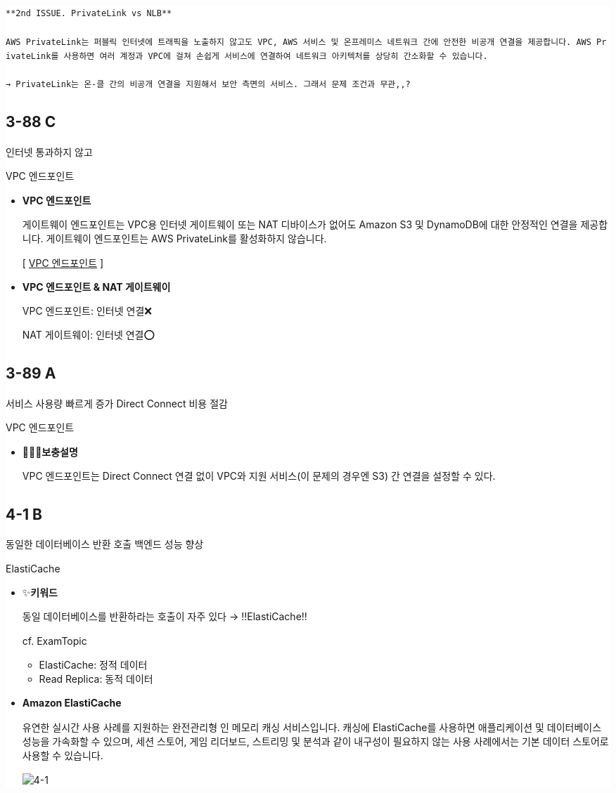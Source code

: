     **2nd ISSUE. PrivateLink vs NLB**
    
    AWS PrivateLink는 퍼블릭 인터넷에 트래픽을 노출하지 않고도 VPC, AWS 서비스 및 온프레미스 네트워크 간에 안전한 비공개 연결을 제공합니다. AWS PrivateLink를 사용하면 여러 계정과 VPC에 걸쳐 손쉽게 서비스에 연결하여 네트워크 아키텍처를 상당히 간소화할 수 있습니다.
    
    → PrivateLink는 온-클 간의 비공개 연결을 지원해서 보안 측면의 서비스. 그래서 문제 조건과 무관,,?
    

## 3-88 C

인터넷 통과하지 않고

VPC 엔드포인트

- **VPC 엔드포인트**
    
    게이트웨이 엔드포인트는 VPC용 인터넷 게이트웨이 또는 NAT 디바이스가 없어도 Amazon S3 및 DynamoDB에 대한 안정적인 연결을 제공합니다. 게이트웨이 엔드포인트는 AWS PrivateLink를 활성화하지 않습니다.
    
    [ [VPC 엔드포인트](https://docs.aws.amazon.com/ko_kr/vpc/latest/privatelink/vpce-gateway.html) ]
    
- **VPC 엔드포인트 & NAT 게이트웨이**
    
    VPC 엔드포인트: 인터넷 연결❌
    
    NAT 게이트웨이: 인터넷 연결⭕️
    

## 3-89 A

서비스 사용량 빠르게 증가  Direct Connect 비용 절감

VPC 엔드포인트

- **💁🏻‍♀️보충설명**
    
    VPC 엔드포인트는 Direct Connect 연결 없이 VPC와 지원 서비스(이 문제의 경우엔 S3) 간 연결을 설정할 수 있다.
    

## 4-1 B

동일한 데이터베이스 반환 호출  백엔드 성능 향상

ElastiCache

- ✨**키워드**
    
    동일 데이터베이스를 반환하라는 호출이 자주 있다 → ‼️ElastiCache‼️
    
    cf. ExamTopic
    
    - ElastiCache: 정적 데이터
    - Read Replica: 동적 데이터
- **Amazon ElastiCache**
    
    유연한 실시간 사용 사례를 지원하는 완전관리형 인 메모리 캐싱 서비스입니다. 캐싱에 ElastiCache를 사용하면 애플리케이션 및 데이터베이스 성능을 가속화할 수 있으며, 세션 스토어, 게임 리더보드, 스트리밍 및 분석과 같이 내구성이 필요하지 않는 사용 사례에서는 기본 데이터 스토어로 사용할 수 있습니다.
    
    <img width="1224" alt="4-1" src="https://user-images.githubusercontent.com/70079416/185662031-0be8c209-d587-4877-9d9f-eb7408083b87.png">
    